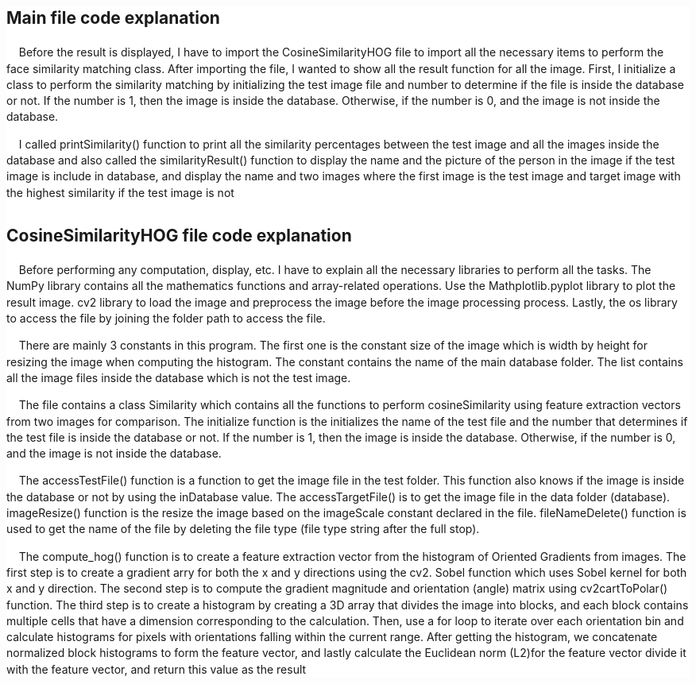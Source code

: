## Main file code explanation

&nbsp;&nbsp;&nbsp;&nbsp;Before the result is displayed, I have to import the CosineSimilarityHOG file to import all the necessary items to perform the face similarity matching class. After 
importing the file, I wanted to show all the result function for all the image. First, I
initialize a class to perform the similarity matching by initializing the test image file and number to determine if the file is inside the database or not. If the number is 1, then the image is inside the database. Otherwise, if the number is 0, and the image is not inside the database. 
<br>

&nbsp;&nbsp;&nbsp;&nbsp;I called printSimilarity() function to print all the similarity percentages between the test image and all the images inside the database and also called the similarityResult() function to display the name and the picture of the person in the image if the test image is include in database, and display the name and two images where the first image is the test image and target image with the highest similarity if the test image is not 

## CosineSimilarityHOG file code explanation

&nbsp;&nbsp;&nbsp;&nbsp;Before performing any computation, display, etc. I have to explain all the necessary libraries to perform all the tasks. The NumPy library contains all the mathematics functions and array-related operations. Use the Mathplotlib.pyplot library to plot the result image. cv2 library to load the image and preprocess the image before the image processing process. Lastly, the os library to access the file by joining the folder path to access the file.
<br>

&nbsp;&nbsp;&nbsp;&nbsp;There are mainly 3 constants in this program. The first one is the constant size of the image which is width by height for resizing the image when computing the histogram. The constant contains the name of the main database folder. The list contains all the image files inside the database which is not the test image.
<br>

&nbsp;&nbsp;&nbsp;&nbsp;The file contains a class Similarity which contains all the functions to perform cosineSimilarity using feature extraction vectors from two images for comparison. The initialize function is the initializes the name of the test file and the number that determines if the test file is inside the database or not. If the number is 1, then the image is inside the database. Otherwise, if the number is 0, and the image is not inside the database.
<br>

&nbsp;&nbsp;&nbsp;&nbsp;The accessTestFile() function is a function to get the image file in the test folder. This function also knows if the image is inside the database or not by using the inDatabase value. The accessTargetFile() is to get the image file in the data folder (database). imageResize() function is the resize the image based on the imageScale constant declared in the file. fileNameDelete() function is used to get the name of the file by deleting the file type (file type string after the full stop).
<br>

&nbsp;&nbsp;&nbsp;&nbsp;The compute_hog() function is to create a feature extraction vector from the histogram of Oriented Gradients from images. The first step is to create a gradient arry for both the x and y directions using the cv2. Sobel function which uses Sobel kernel for both x and y direction. The second step is to compute the gradient magnitude and orientation (angle) matrix using cv2cartToPolar() function. The third step is to create a histogram by creating a 3D array that divides the image into blocks, and each block contains multiple cells that have a dimension corresponding to the calculation. Then, use a for loop to iterate over each orientation bin and calculate histograms for pixels with orientations falling within the current range. After getting the histogram, we concatenate normalized block histograms to form the feature vector, and lastly calculate the Euclidean norm (L2)for the feature vector divide it with the feature vector, and return this value as the result
<br>
